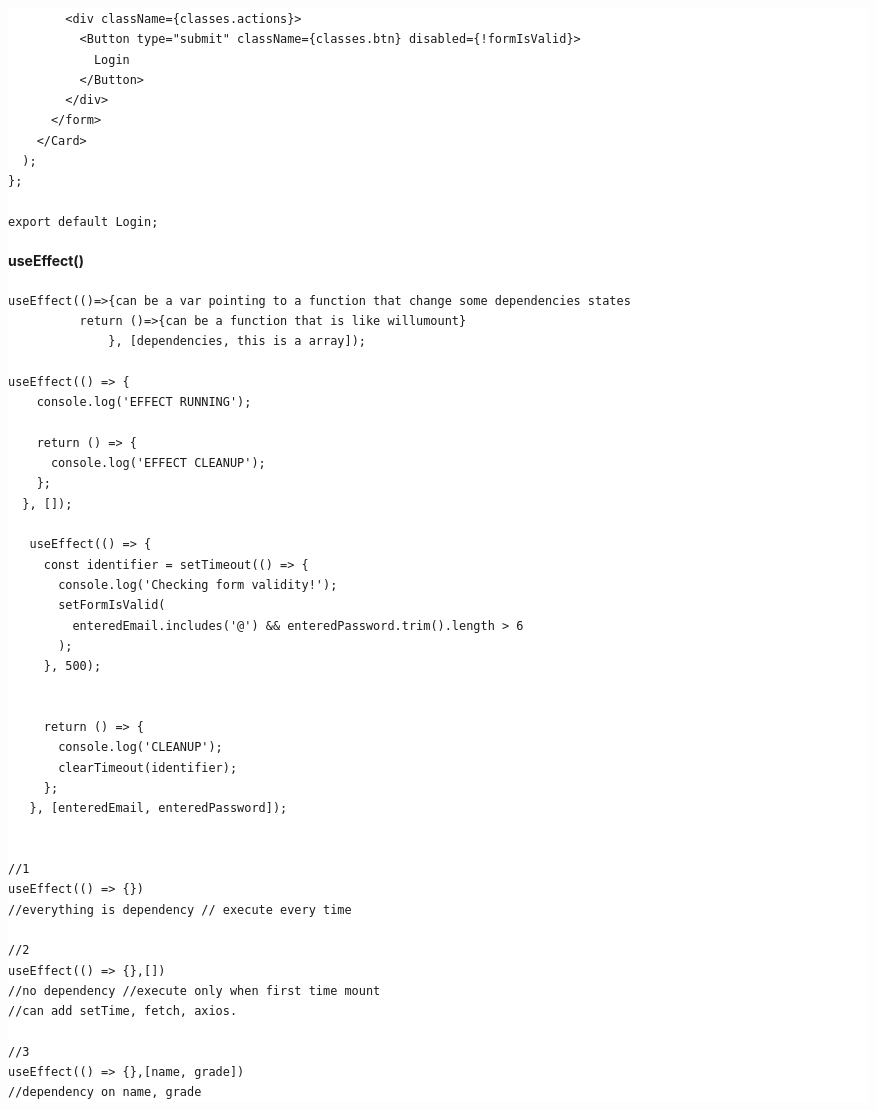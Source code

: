 ```react
        <div className={classes.actions}>
          <Button type="submit" className={classes.btn} disabled={!formIsValid}>
            Login
          </Button>
        </div>
      </form>
    </Card>
  );
};

export default Login;
```

#### useEffect()

```react
useEffect(()=>{can be a var pointing to a function that change some dependencies states 
          return ()=>{can be a function that is like willumount}
              }, [dependencies, this is a array]);

useEffect(() => {
    console.log('EFFECT RUNNING');

    return () => {
      console.log('EFFECT CLEANUP');
    };
  }, []);

   useEffect(() => {
     const identifier = setTimeout(() => {
       console.log('Checking form validity!');
       setFormIsValid(
         enteredEmail.includes('@') && enteredPassword.trim().length > 6
       );
     }, 500);
     

     return () => {
       console.log('CLEANUP');
       clearTimeout(identifier);
     };
   }, [enteredEmail, enteredPassword]);


//1
useEffect(() => {}) 
//everything is dependency // execute every time

//2
useEffect(() => {},[]) 
//no dependency //execute only when first time mount
//can add setTime, fetch, axios. 

//3
useEffect(() => {},[name, grade]) 
//dependency on name, grade
```
